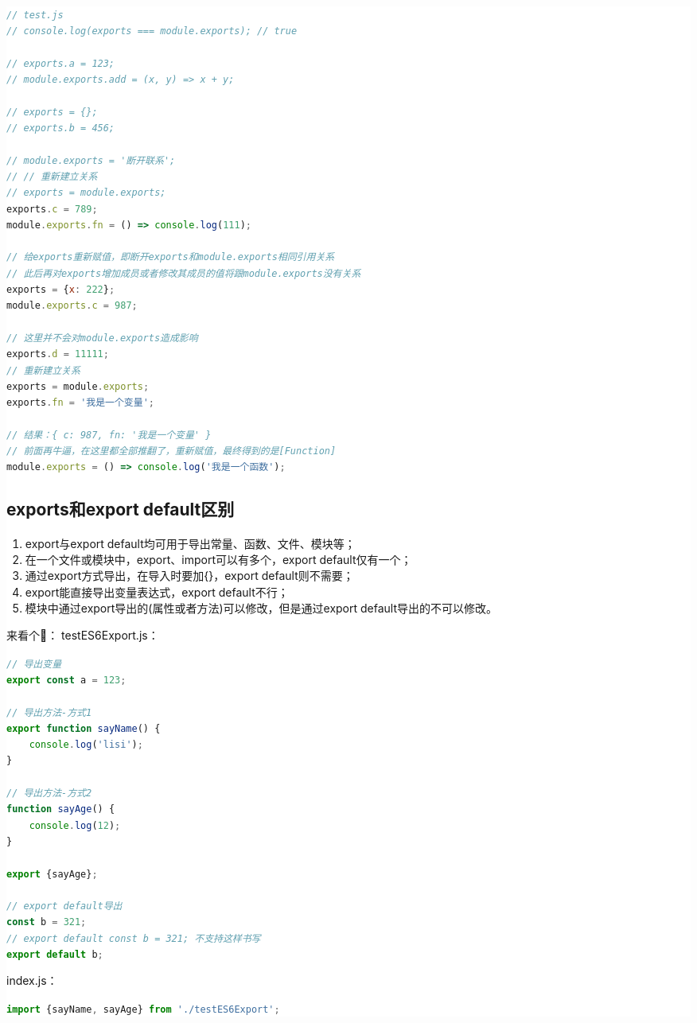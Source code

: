 ```js
// test.js
// console.log(exports === module.exports); // true

// exports.a = 123;
// module.exports.add = (x, y) => x + y;

// exports = {};
// exports.b = 456;

// module.exports = '断开联系';
// // 重新建立关系
// exports = module.exports;
exports.c = 789;
module.exports.fn = () => console.log(111);

// 给exports重新赋值，即断开exports和module.exports相同引用关系
// 此后再对exports增加成员或者修改其成员的值将跟module.exports没有关系
exports = {x: 222};
module.exports.c = 987;

// 这里并不会对module.exports造成影响
exports.d = 11111;
// 重新建立关系
exports = module.exports;
exports.fn = '我是一个变量';

// 结果：{ c: 987, fn: '我是一个变量' }
// 前面再牛逼，在这里都全部推翻了，重新赋值，最终得到的是[Function]
module.exports = () => console.log('我是一个函数');
```
## exports和export default区别
1. export与export default均可用于导出常量、函数、文件、模块等；
2. 在一个文件或模块中，export、import可以有多个，export default仅有一个；
3. 通过export方式导出，在导入时要加{}，export default则不需要；
4. export能直接导出变量表达式，export default不行；
5. 模块中通过export导出的(属性或者方法)可以修改，但是通过export default导出的不可以修改。

来看个🌰：
testES6Export.js：
```js
// 导出变量
export const a = 123;

// 导出方法-方式1
export function sayName() {
    console.log('lisi');
}

// 导出方法-方式2
function sayAge() {
    console.log(12);
}

export {sayAge};

// export default导出
const b = 321;
// export default const b = 321; 不支持这样书写
export default b;
```
index.js：
```js
import {sayName, sayAge} from './testES6Export';
```